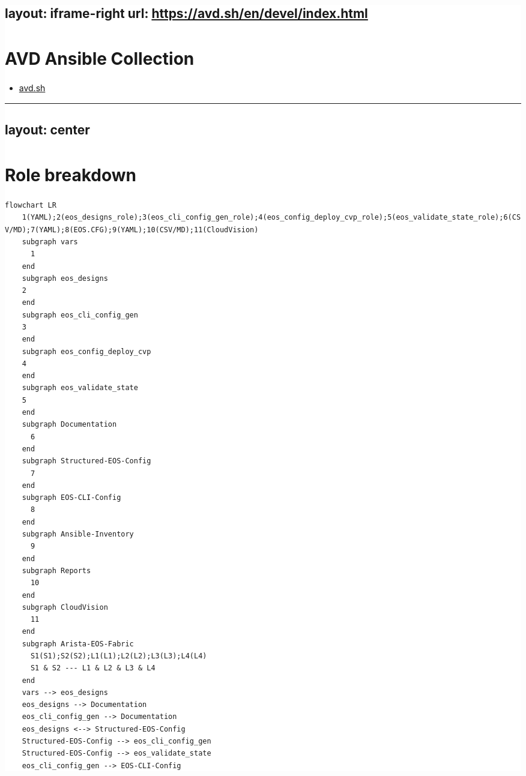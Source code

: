 layout: iframe-right
url: https://avd.sh/en/devel/index.html
---

# AVD Ansible Collection

- [avd.sh](https://avd.sh/en/stable/)

---
layout: center
---

# Role breakdown

```mermaid {scale: .58}
flowchart LR
    1(YAML);2(eos_designs_role);3(eos_cli_config_gen_role);4(eos_config_deploy_cvp_role);5(eos_validate_state_role);6(CSV/MD);7(YAML);8(EOS.CFG);9(YAML);10(CSV/MD);11(CloudVision)
    subgraph vars
      1
    end
    subgraph eos_designs
    2
    end
    subgraph eos_cli_config_gen
    3
    end
    subgraph eos_config_deploy_cvp
    4
    end
    subgraph eos_validate_state
    5
    end
    subgraph Documentation
      6
    end
    subgraph Structured-EOS-Config
      7
    end
    subgraph EOS-CLI-Config
      8
    end
    subgraph Ansible-Inventory
      9
    end
    subgraph Reports
      10
    end
    subgraph CloudVision
      11
    end
    subgraph Arista-EOS-Fabric
      S1(S1);S2(S2);L1(L1);L2(L2);L3(L3);L4(L4)
      S1 & S2 --- L1 & L2 & L3 & L4
    end
    vars --> eos_designs
    eos_designs --> Documentation
    eos_cli_config_gen --> Documentation
    eos_designs <--> Structured-EOS-Config
    Structured-EOS-Config --> eos_cli_config_gen
    Structured-EOS-Config --> eos_validate_state
    eos_cli_config_gen --> EOS-CLI-Config
```
